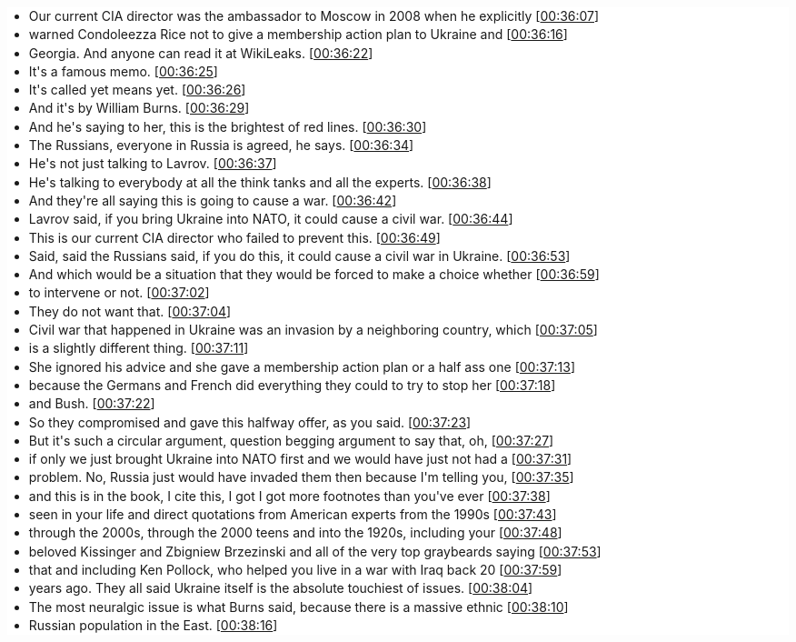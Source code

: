 *  Our current CIA director was the ambassador to Moscow in 2008 when he explicitly [[00:36:07](https://www.youtube.com/watch?v=87z870sgdYE&t=2167.4399999999996s)]
*  warned Condoleezza Rice not to give a membership action plan to Ukraine and [[00:36:16](https://www.youtube.com/watch?v=87z870sgdYE&t=2176.4399999999996s)]
*  Georgia. And anyone can read it at WikiLeaks. [[00:36:22](https://www.youtube.com/watch?v=87z870sgdYE&t=2182.7599999999998s)]
*  It's a famous memo. [[00:36:25](https://www.youtube.com/watch?v=87z870sgdYE&t=2185.16s)]
*  It's called yet means yet. [[00:36:26](https://www.youtube.com/watch?v=87z870sgdYE&t=2186.4399999999996s)]
*  And it's by William Burns. [[00:36:29](https://www.youtube.com/watch?v=87z870sgdYE&t=2189.04s)]
*  And he's saying to her, this is the brightest of red lines. [[00:36:30](https://www.youtube.com/watch?v=87z870sgdYE&t=2190.72s)]
*  The Russians, everyone in Russia is agreed, he says. [[00:36:34](https://www.youtube.com/watch?v=87z870sgdYE&t=2194.04s)]
*  He's not just talking to Lavrov. [[00:36:37](https://www.youtube.com/watch?v=87z870sgdYE&t=2197.3199999999997s)]
*  He's talking to everybody at all the think tanks and all the experts. [[00:36:38](https://www.youtube.com/watch?v=87z870sgdYE&t=2198.6s)]
*  And they're all saying this is going to cause a war. [[00:36:42](https://www.youtube.com/watch?v=87z870sgdYE&t=2202.3199999999997s)]
*  Lavrov said, if you bring Ukraine into NATO, it could cause a civil war. [[00:36:44](https://www.youtube.com/watch?v=87z870sgdYE&t=2204.9199999999996s)]
*  This is our current CIA director who failed to prevent this. [[00:36:49](https://www.youtube.com/watch?v=87z870sgdYE&t=2209.52s)]
*  Said, said the Russians said, if you do this, it could cause a civil war in Ukraine. [[00:36:53](https://www.youtube.com/watch?v=87z870sgdYE&t=2213.3599999999997s)]
*  And which would be a situation that they would be forced to make a choice whether [[00:36:59](https://www.youtube.com/watch?v=87z870sgdYE&t=2219.04s)]
*  to intervene or not. [[00:37:02](https://www.youtube.com/watch?v=87z870sgdYE&t=2222.7599999999998s)]
*  They do not want that. [[00:37:04](https://www.youtube.com/watch?v=87z870sgdYE&t=2224.0s)]
*  Civil war that happened in Ukraine was an invasion by a neighboring country, which [[00:37:05](https://www.youtube.com/watch?v=87z870sgdYE&t=2225.04s)]
*  is a slightly different thing. [[00:37:11](https://www.youtube.com/watch?v=87z870sgdYE&t=2231.3599999999997s)]
*  She ignored his advice and she gave a membership action plan or a half ass one [[00:37:13](https://www.youtube.com/watch?v=87z870sgdYE&t=2233.12s)]
*  because the Germans and French did everything they could to try to stop her [[00:37:18](https://www.youtube.com/watch?v=87z870sgdYE&t=2238.7599999999998s)]
*  and Bush. [[00:37:22](https://www.youtube.com/watch?v=87z870sgdYE&t=2242.64s)]
*  So they compromised and gave this halfway offer, as you said. [[00:37:23](https://www.youtube.com/watch?v=87z870sgdYE&t=2243.72s)]
*  But it's such a circular argument, question begging argument to say that, oh, [[00:37:27](https://www.youtube.com/watch?v=87z870sgdYE&t=2247.3999999999996s)]
*  if only we just brought Ukraine into NATO first and we would have just not had a [[00:37:31](https://www.youtube.com/watch?v=87z870sgdYE&t=2251.48s)]
*  problem. No, Russia just would have invaded them then because I'm telling you, [[00:37:35](https://www.youtube.com/watch?v=87z870sgdYE&t=2255.52s)]
*  and this is in the book, I cite this, I got I got more footnotes than you've ever [[00:37:38](https://www.youtube.com/watch?v=87z870sgdYE&t=2258.92s)]
*  seen in your life and direct quotations from American experts from the 1990s [[00:37:43](https://www.youtube.com/watch?v=87z870sgdYE&t=2263.32s)]
*  through the 2000s, through the 2000 teens and into the 1920s, including your [[00:37:48](https://www.youtube.com/watch?v=87z870sgdYE&t=2268.6s)]
*  beloved Kissinger and Zbigniew Brzezinski and all of the very top graybeards saying [[00:37:53](https://www.youtube.com/watch?v=87z870sgdYE&t=2273.84s)]
*  that and including Ken Pollock, who helped you live in a war with Iraq back 20 [[00:37:59](https://www.youtube.com/watch?v=87z870sgdYE&t=2279.3199999999997s)]
*  years ago. They all said Ukraine itself is the absolute touchiest of issues. [[00:38:04](https://www.youtube.com/watch?v=87z870sgdYE&t=2284.12s)]
*  The most neuralgic issue is what Burns said, because there is a massive ethnic [[00:38:10](https://www.youtube.com/watch?v=87z870sgdYE&t=2290.6s)]
*  Russian population in the East. [[00:38:16](https://www.youtube.com/watch?v=87z870sgdYE&t=2296.3599999999997s)]